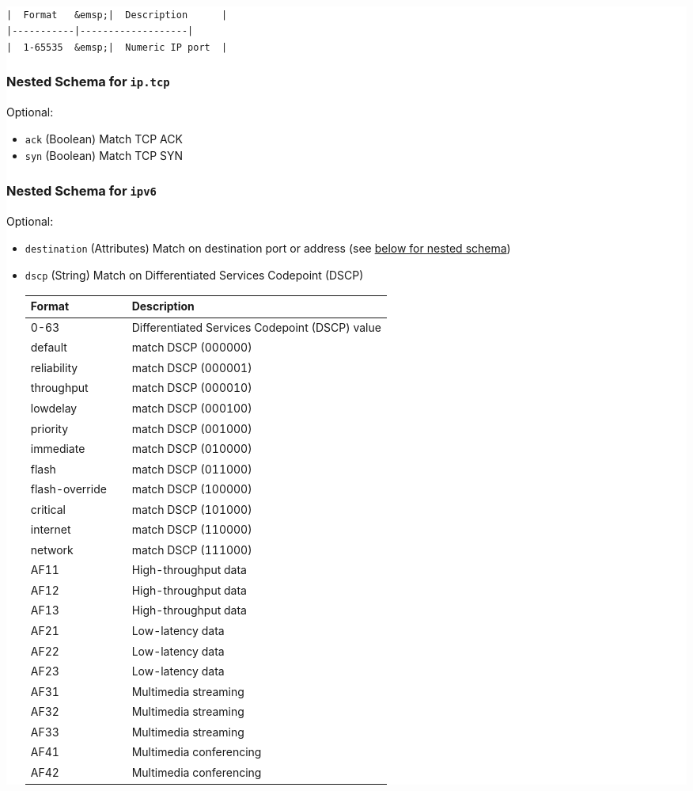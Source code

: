     |  Format   &emsp;|  Description      |
    |-----------|-------------------|
    |  1-65535  &emsp;|  Numeric IP port  |


<a id="nestedatt--ip--tcp"></a>
### Nested Schema for `ip.tcp`

Optional:

- `ack` (Boolean) Match TCP ACK
- `syn` (Boolean) Match TCP SYN



<a id="nestedatt--ipv6"></a>
### Nested Schema for `ipv6`

Optional:

- `destination` (Attributes) Match on destination port or address (see [below for nested schema](#nestedatt--ipv6--destination))
- `dscp` (String) Match on Differentiated Services Codepoint (DSCP)

    |  Format          &emsp;|  Description                                      |
    |------------------|---------------------------------------------------|
    |  0-63            &emsp;|  Differentiated Services Codepoint (DSCP) value   |
    |  default         &emsp;|  match DSCP (000000)                              |
    |  reliability     &emsp;|  match DSCP (000001)                              |
    |  throughput      &emsp;|  match DSCP (000010)                              |
    |  lowdelay        &emsp;|  match DSCP (000100)                              |
    |  priority        &emsp;|  match DSCP (001000)                              |
    |  immediate       &emsp;|  match DSCP (010000)                              |
    |  flash           &emsp;|  match DSCP (011000)                              |
    |  flash-override  &emsp;|  match DSCP (100000)                              |
    |  critical        &emsp;|  match DSCP (101000)                              |
    |  internet        &emsp;|  match DSCP (110000)                              |
    |  network         &emsp;|  match DSCP (111000)                              |
    |  AF11            &emsp;|  High-throughput data                             |
    |  AF12            &emsp;|  High-throughput data                             |
    |  AF13            &emsp;|  High-throughput data                             |
    |  AF21            &emsp;|  Low-latency data                                 |
    |  AF22            &emsp;|  Low-latency data                                 |
    |  AF23            &emsp;|  Low-latency data                                 |
    |  AF31            &emsp;|  Multimedia streaming                             |
    |  AF32            &emsp;|  Multimedia streaming                             |
    |  AF33            &emsp;|  Multimedia streaming                             |
    |  AF41            &emsp;|  Multimedia conferencing                          |
    |  AF42            &emsp;|  Multimedia conferencing                          |
